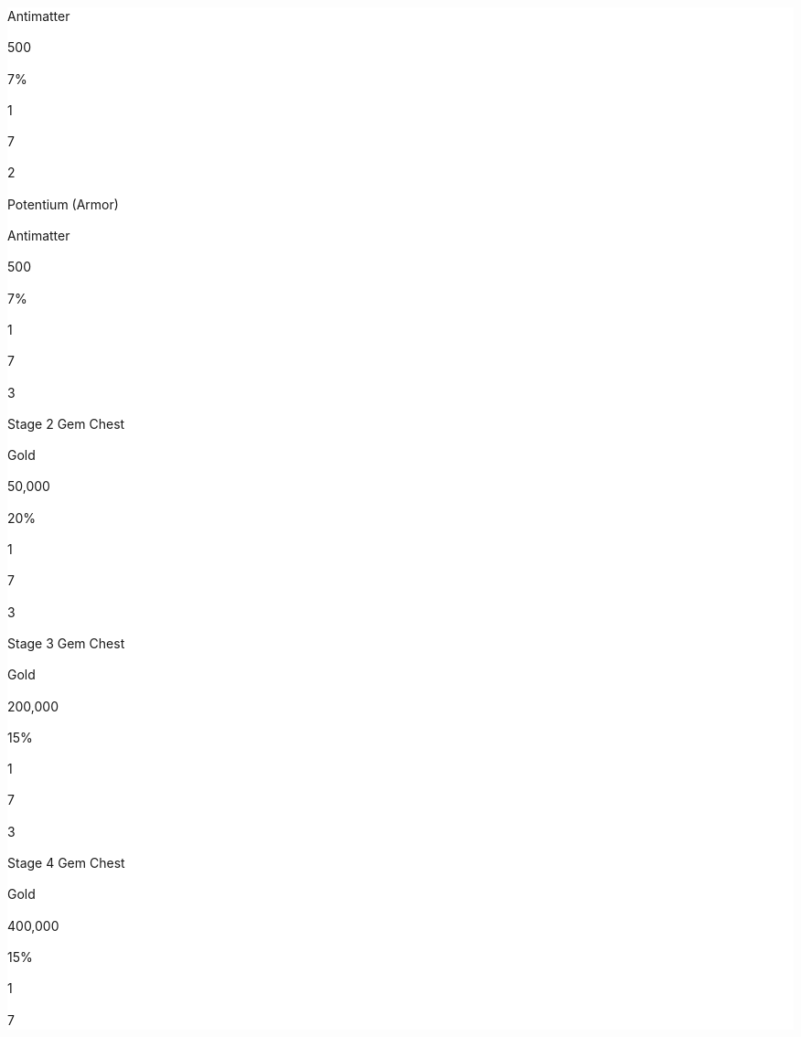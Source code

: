 Antimatter

500

7%

1

7

2

Potentium (Armor)

Antimatter

500

7%

1

7

3

Stage 2 Gem Chest

Gold

50,000

20%

1

7

3

Stage 3 Gem Chest

Gold

200,000

15%

1

7

3

Stage 4 Gem Chest

Gold

400,000

15%

1

7

